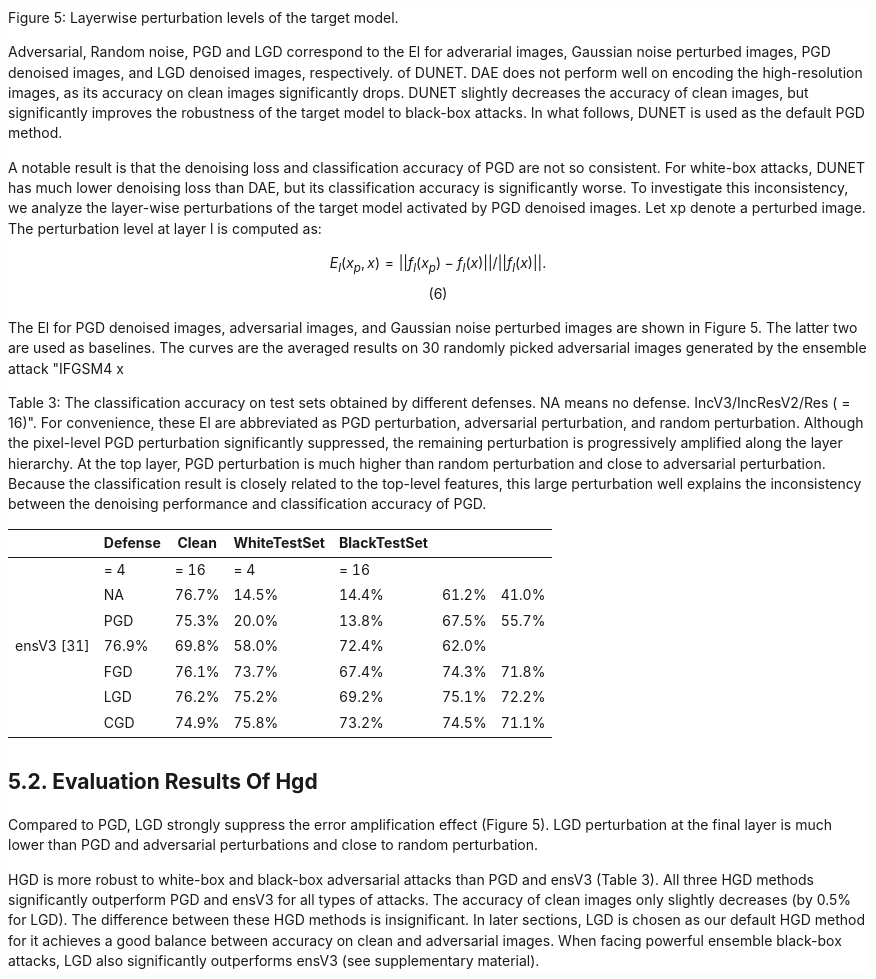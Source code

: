 Figure 5: Layerwise perturbation levels of the target model.

Adversarial, Random noise, PGD and LGD correspond to the El for adverarial images, Gaussian noise perturbed images, PGD denoised images, and LGD denoised images, respectively.
of DUNET. DAE does not perform well on encoding the high-resolution images, as its accuracy on clean images significantly drops. DUNET slightly decreases the accuracy of clean images, but significantly improves the robustness of the target model to black-box attacks. In what follows, DUNET is used as the default PGD method.

A notable result is that the denoising loss and classification accuracy of PGD are not so consistent. For white-box attacks, DUNET has much lower denoising loss than DAE,
but its classification accuracy is significantly worse. To investigate this inconsistency, we analyze the layer-wise perturbations of the target model activated by PGD denoised images. Let xp denote a perturbed image. The perturbation level at layer l is computed as:

$$E_{l}(x_{p},x)=||f_{l}(x_{p})-f_{l}(x)||/||f_{l}(x)||.$$
$$(6)$$

The El for PGD denoised images, adversarial images, and Gaussian noise perturbed images are shown in Figure 5. The latter two are used as baselines. The curves are the averaged results on 30 randomly picked adversarial images generated by the ensemble attack "IFGSM4 x

Table 3: The classification accuracy on test sets obtained by different defenses. NA means no defense.
IncV3/IncResV2/Res ( = 16)". For convenience, these El are abbreviated as PGD perturbation, adversarial perturbation, and random perturbation. Although the pixel-level PGD perturbation significantly suppressed, the remaining perturbation is progressively amplified along the layer hierarchy. At the top layer, PGD perturbation is much higher than random perturbation and close to adversarial perturbation. Because the classification result is closely related to the top-level features, this large perturbation well explains the inconsistency between the denoising performance and classification accuracy of PGD.

|            | Defense   | Clean   | WhiteTestSet   | BlackTestSet   |       |       |
|------------|-----------|---------|----------------|----------------|-------|-------|
|            |  = 4           |  = 16         |  = 4                |  = 16                |       |       |
|            | NA        | 76.7%   | 14.5%          | 14.4%          | 61.2% | 41.0% |
|            | PGD       | 75.3%   | 20.0%          | 13.8%          | 67.5% | 55.7% |
| ensV3 [31] | 76.9%     | 69.8%   | 58.0%          | 72.4%          | 62.0% |       |
|            | FGD       | 76.1%   | 73.7%          | 67.4%          | 74.3% | 71.8% |
|            | LGD       | 76.2%   | 75.2%          | 69.2%          | 75.1% | 72.2% |
|            | CGD       | 74.9%   | 75.8%          | 73.2%          | 74.5% | 71.1% |

## 5.2. Evaluation Results Of Hgd

Compared to PGD, LGD strongly suppress the error amplification effect (Figure 5). LGD perturbation at the final layer is much lower than PGD and adversarial perturbations and close to random perturbation.

HGD is more robust to white-box and black-box adversarial attacks than PGD and ensV3 (Table 3). All three HGD methods significantly outperform PGD and ensV3 for all types of attacks. The accuracy of clean images only slightly decreases (by 0.5% for LGD). The difference between these HGD methods is insignificant. In later sections, LGD is chosen as our default HGD method for it achieves a good balance between accuracy on clean and adversarial images. When facing powerful ensemble black-box attacks, LGD also significantly outperforms ensV3 (see supplementary material).
